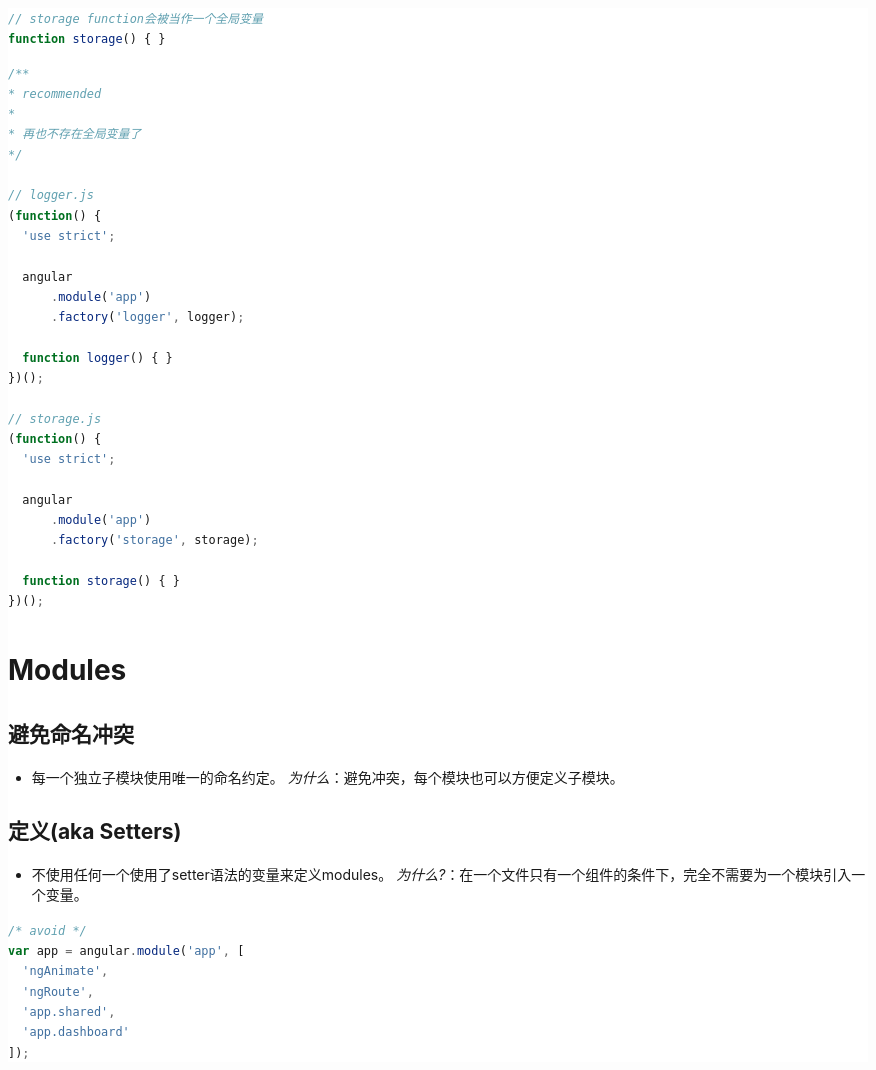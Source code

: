 ```javascript
// storage function会被当作一个全局变量    
function storage() { }
```

```javascript
/**
* recommended 
*
* 再也不存在全局变量了 
*/

// logger.js
(function() {
  'use strict';

  angular
      .module('app')
      .factory('logger', logger);

  function logger() { }
})();

// storage.js
(function() {
  'use strict';

  angular
      .module('app')
      .factory('storage', storage);

  function storage() { }
})();
```

# Modules
## 避免命名冲突
+ 每一个独立子模块使用唯一的命名约定。
*为什么*：避免冲突，每个模块也可以方便定义子模块。

## 定义(aka Setters)
+ 不使用任何一个使用了setter语法的变量来定义modules。
*为什么?*：在一个文件只有一个组件的条件下，完全不需要为一个模块引入一个变量。

```javascript
/* avoid */
var app = angular.module('app', [
  'ngAnimate',
  'ngRoute',
  'app.shared',
  'app.dashboard'
]);
```
